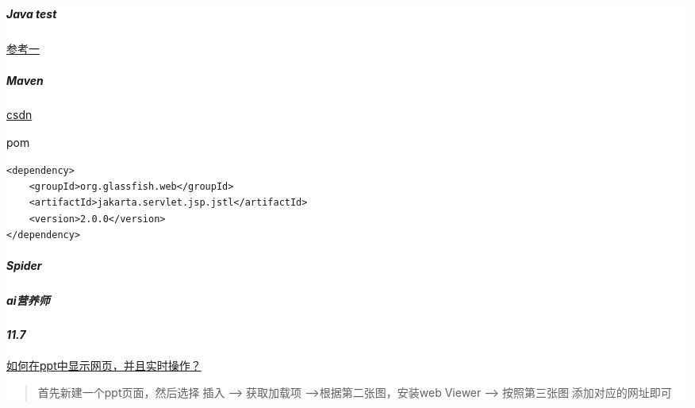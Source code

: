 ##### Java test

[参考一](https://blog.51cto.com/u_16175441/6624352)



##### Maven

[csdn](https://blog.csdn.net/CSDN_anhl/article/details/128220254)

pom

```
<dependency>
    <groupId>org.glassfish.web</groupId>
    <artifactId>jakarta.servlet.jsp.jstl</artifactId>
    <version>2.0.0</version>
</dependency>
```

##### Spider



##### ai营养师





#### *11.7*

[如何在ppt中显示网页，并且实时操作？](https://blog.csdn.net/weixin_63610637/article/details/125080352)

> 首先新建一个ppt页面，然后选择 插入 --> 获取加载项 -->根据第二张图，安装web Viewer --> 按照第三张图 添加对应的网址即可
